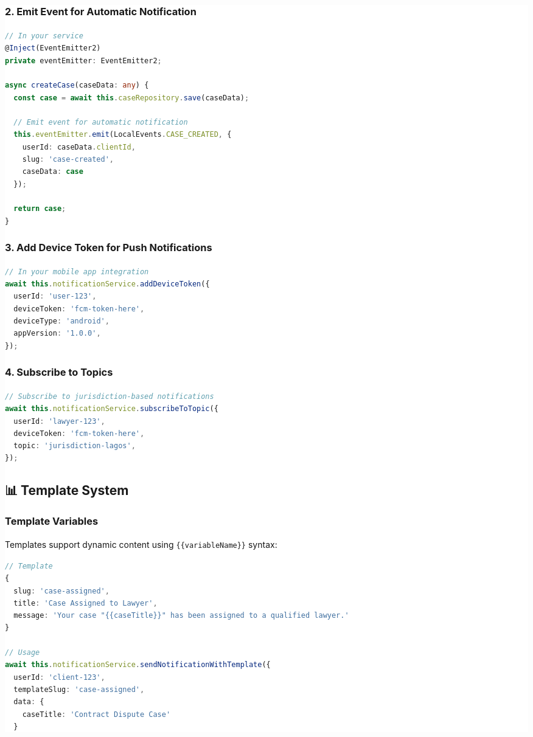 ### **2. Emit Event for Automatic Notification**

```typescript
// In your service
@Inject(EventEmitter2)
private eventEmitter: EventEmitter2;

async createCase(caseData: any) {
  const case = await this.caseRepository.save(caseData);

  // Emit event for automatic notification
  this.eventEmitter.emit(LocalEvents.CASE_CREATED, {
    userId: caseData.clientId,
    slug: 'case-created',
    caseData: case
  });

  return case;
}
```

### **3. Add Device Token for Push Notifications**

```typescript
// In your mobile app integration
await this.notificationService.addDeviceToken({
  userId: 'user-123',
  deviceToken: 'fcm-token-here',
  deviceType: 'android',
  appVersion: '1.0.0',
});
```

### **4. Subscribe to Topics**

```typescript
// Subscribe to jurisdiction-based notifications
await this.notificationService.subscribeToTopic({
  userId: 'lawyer-123',
  deviceToken: 'fcm-token-here',
  topic: 'jurisdiction-lagos',
});
```

## 📊 Template System

### **Template Variables**

Templates support dynamic content using `{{variableName}}` syntax:

```typescript
// Template
{
  slug: 'case-assigned',
  title: 'Case Assigned to Lawyer',
  message: 'Your case "{{caseTitle}}" has been assigned to a qualified lawyer.'
}

// Usage
await this.notificationService.sendNotificationWithTemplate({
  userId: 'client-123',
  templateSlug: 'case-assigned',
  data: {
    caseTitle: 'Contract Dispute Case'
  }
```